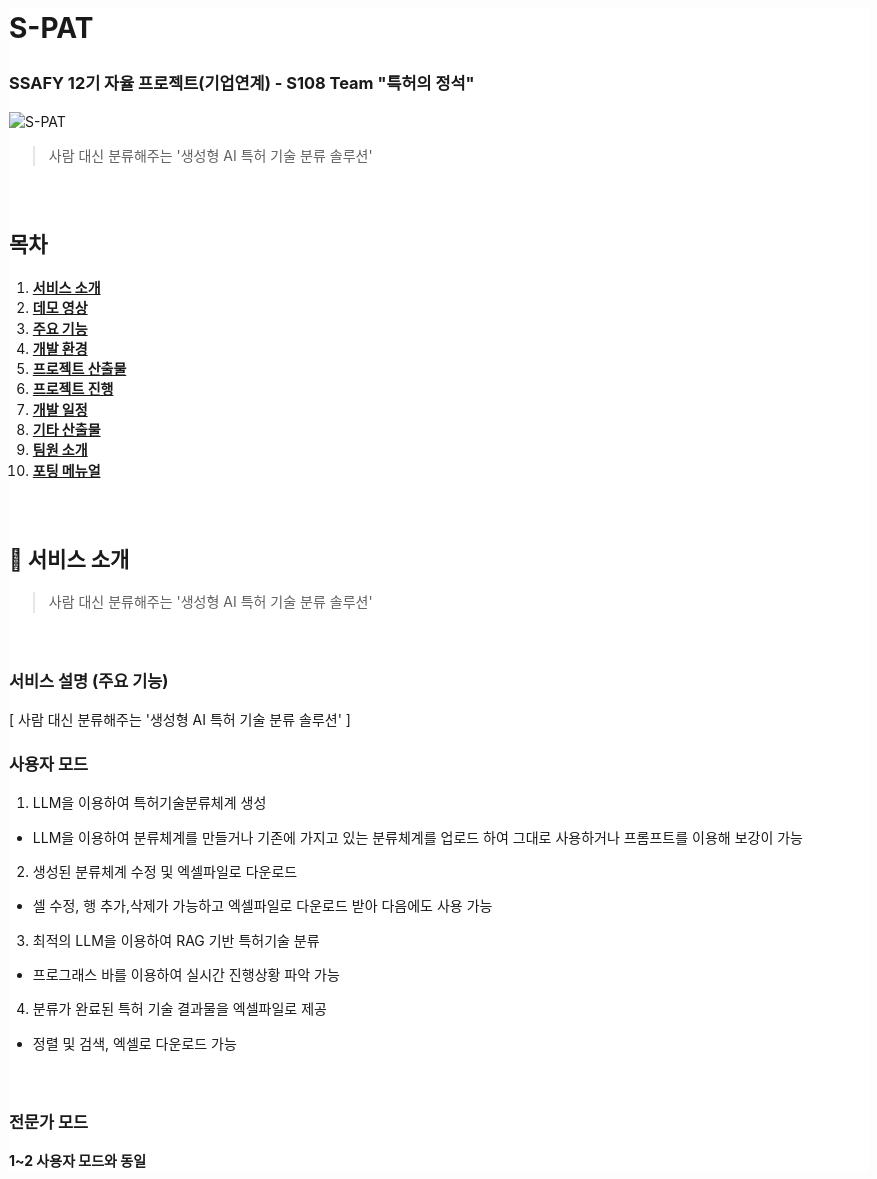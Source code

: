 # S-PAT
### SSAFY 12기 자율 프로젝트(기업연계) - S108 Team "특허의 정석"
![S-PAT](img/ReadMe/S-PAT.gif)
> 사람 대신 분류해주는 '생성형 AI 특허 기술 분류 솔루션'


<br />
 
## 목차

1. [**서비스 소개**](#1-서비스-소개)
2. [**데모 영상**](#2-데모-영상)
3. [**주요 기능**](#3-주요-기능)
4. [**개발 환경**](#4-개발-환경)
5. [**프로젝트 산출물**](#5-프로젝트-산출물)
6. [**프로젝트 진행**](#6-프로젝트-진행)
7. [**개발 일정**](#7-개발-일정)
8. [**기타 산출물**](#8-기타-산출물)
9. [**팀원 소개**](#9-팀원-소개)
10. [**포팅 메뉴얼**](#10-포팅-메뉴얼)


<br />

<div id="1-서비스-소개"></div>

## 💁 서비스 소개


> 사람 대신 분류해주는 '생성형 AI 특허 기술 분류 솔루션'

<br />


### 서비스 설명 (주요 기능)

[ 사람 대신 분류해주는 '생성형 AI 특허 기술 분류 솔루션' ]

### 사용자 모드

1. LLM을 이용하여 특허기술분류체계 생성 
  - LLM을 이용하여 분류체계를 만들거나 기존에 가지고 있는 분류체계를 업로드 하여 그대로 사용하거나 프롬프트를 이용해 보강이 가능

2. 생성된 분류체계 수정 및 엑셀파일로 다운로드
  - 셀 수정, 행 추가,삭제가 가능하고 엑셀파일로 다운로드 받아 다음에도 사용 가능

3. 최적의 LLM을 이용하여 RAG 기반 특허기술 분류
  - 프로그래스 바를 이용하여 실시간 진행상황 파악 가능

4. 분류가 완료된 특허 기술 결과물을 엑셀파일로 제공
  - 정렬 및 검색, 엑셀로 다운로드 가능
   <br />

### 전문가 모드
  **1~2 사용자 모드와 동일** <br />

